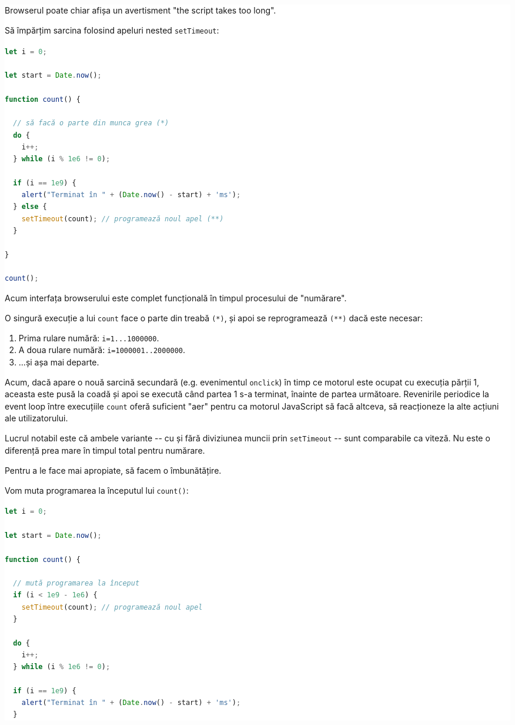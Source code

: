 Browserul poate chiar afișa un avertisment "the script takes too long".

Să împărțim sarcina folosind apeluri nested `setTimeout`:

```js run
let i = 0;

let start = Date.now();

function count() {

  // să facă o parte din munca grea (*)
  do {
    i++;
  } while (i % 1e6 != 0);

  if (i == 1e9) {
    alert("Terminat în " + (Date.now() - start) + 'ms');
  } else {
    setTimeout(count); // programează noul apel (**)
  }

}

count();
```

Acum interfața browserului este complet funcțională în timpul procesului de "numărare".

O singură execuție a lui `count` face o parte din treabă `(*)`, și apoi se reprogramează `(**)` dacă este necesar:

1. Prima rulare numără: `i=1...1000000`.
2. A doua rulare numără: `i=1000001..2000000`.
3. ...și așa mai departe.

Acum, dacă apare o nouă sarcină secundară (e.g. evenimentul `onclick`) în timp ce motorul este ocupat cu execuția părții 1, aceasta este pusă la coadă și apoi se execută când partea 1 s-a terminat, înainte de partea următoare. Revenirile periodice la event loop între execuțiile `count` oferă suficient "aer" pentru ca motorul JavaScript să facă altceva, să reacționeze la alte acțiuni ale utilizatorului.

Lucrul notabil este că ambele variante -- cu și fără diviziunea muncii prin `setTimeout` -- sunt comparabile ca viteză. Nu este o diferență prea mare în timpul total pentru numărare.

Pentru a le face mai apropiate, să facem o îmbunătățire.

Vom muta programarea la începutul lui `count()`:

```js run
let i = 0;

let start = Date.now();

function count() {

  // mută programarea la început
  if (i < 1e9 - 1e6) {
    setTimeout(count); // programează noul apel
  }

  do {
    i++;
  } while (i % 1e6 != 0);

  if (i == 1e9) {
    alert("Terminat în " + (Date.now() - start) + 'ms');
  }

```